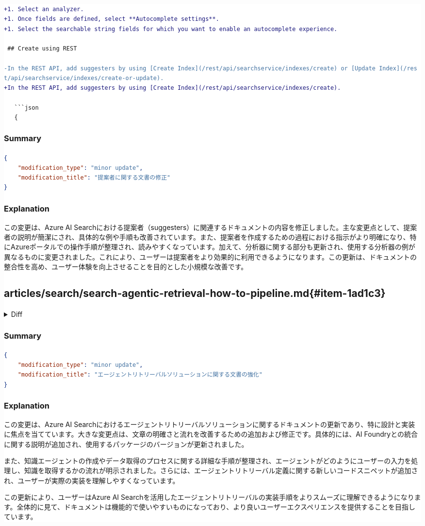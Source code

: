````diff
+1. Select an analyzer.
+1. Once fields are defined, select **Autocomplete settings**.
+1. Select the searchable string fields for which you want to enable an autocomplete experience.
 
 ## Create using REST
 
-In the REST API, add suggesters by using [Create Index](/rest/api/searchservice/indexes/create) or [Update Index](/rest/api/searchservice/indexes/create-or-update). 
+In the REST API, add suggesters by using [Create Index](/rest/api/searchservice/indexes/create). 
 
   ```json
   {
````
</details>

### Summary

```json
{
    "modification_type": "minor update",
    "modification_title": "提案者に関する文書の修正"
}
```

### Explanation
この変更は、Azure AI Searchにおける提案者（suggesters）に関連するドキュメントの内容を修正しました。主な変更点として、提案者の説明が簡潔にされ、具体的な例や手順も改善されています。また、提案者を作成するための過程における指示がより明確になり、特にAzureポータルでの操作手順が整理され、読みやすくなっています。加えて、分析器に関する部分も更新され、使用する分析器の例が異なるものに変更されました。これにより、ユーザーは提案者をより効果的に利用できるようになります。この更新は、ドキュメントの整合性を高め、ユーザー体験を向上させることを目的とした小規模な改善です。

## articles/search/search-agentic-retrieval-how-to-pipeline.md{#item-1ad1c3}

<details><summary>Diff</summary></details>

### Summary

```json
{
    "modification_type": "minor update",
    "modification_title": "エージェントリトリーバルソリューションに関する文書の強化"
}
```

### Explanation
この変更は、Azure AI Searchにおけるエージェントリトリーバルソリューションに関するドキュメントの更新であり、特に設計と実装に焦点を当てています。大きな変更点は、文章の明確さと流れを改善するための追加および修正です。具体的には、AI Foundryとの統合に関する説明が追加され、使用するパッケージのバージョンが更新されました。

また、知識エージェントの作成やデータ取得のプロセスに関する詳細な手順が整理され、エージェントがどのようにユーザーの入力を処理し、知識を取得するかの流れが明示されました。さらには、エージェントリトリーバル定義に関する新しいコードスニペットが追加され、ユーザーが実際の実装を理解しやすくなっています。

この更新により、ユーザーはAzure AI Searchを活用したエージェントリトリーバルの実装手順をよりスムーズに理解できるようになります。全体的に見て、ドキュメントは機能的で使いやすいものになっており、より良いユーザーエクスペリエンスを提供することを目指しています。
